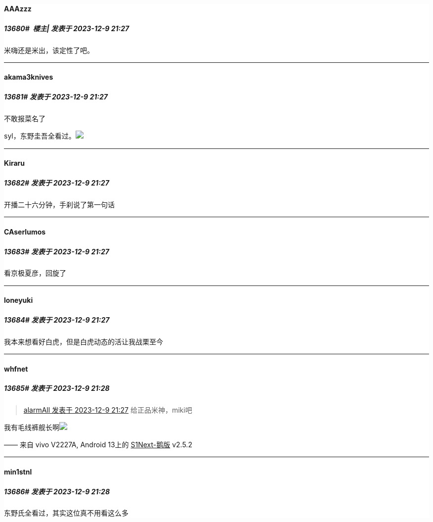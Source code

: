 ####  AAAzzz  
##### 13680#         楼主| 发表于 2023-12-9 21:27

米嗨还是米出，该定性了吧。


*****

####  akama3knives  
##### 13681#       发表于 2023-12-9 21:27

不敢报菜名了 

syl，东野圭吾全看过。<img src="https://static.saraba1st.com/image/smiley/face2017/067.png" referrerpolicy="no-referrer">

*****

####  Kiraru  
##### 13682#       发表于 2023-12-9 21:27

开播二十六分钟，手刹说了第一句话

*****

####  CAserlumos  
##### 13683#       发表于 2023-12-9 21:27

看京极夏彦，回旋了

*****

####  loneyuki  
##### 13684#       发表于 2023-12-9 21:27

我本来想看好白虎，但是白虎动态的活让我战栗至今

*****

####  whfnet  
##### 13685#       发表于 2023-12-9 21:28

<blockquote><a href="httphttps://bbs.saraba1st.com/2b/forum.php?mod=redirect&amp;goto=findpost&amp;pid=63276943&amp;ptid=2162099" target="_blank">alarmAll 发表于 2023-12-9 21:27</a>
给正品米神，miki吧</blockquote>
我有毛线裤舰长啊<img src="https://static.saraba1st.com/image/smiley/face2017/067.png" referrerpolicy="no-referrer">

—— 来自 vivo V2227A, Android 13上的 [S1Next-鹅版](https://github.com/ykrank/S1-Next/releases) v2.5.2

*****

####  min1stnl  
##### 13686#       发表于 2023-12-9 21:28

东野氏全看过，其实这位真不用看这么多
